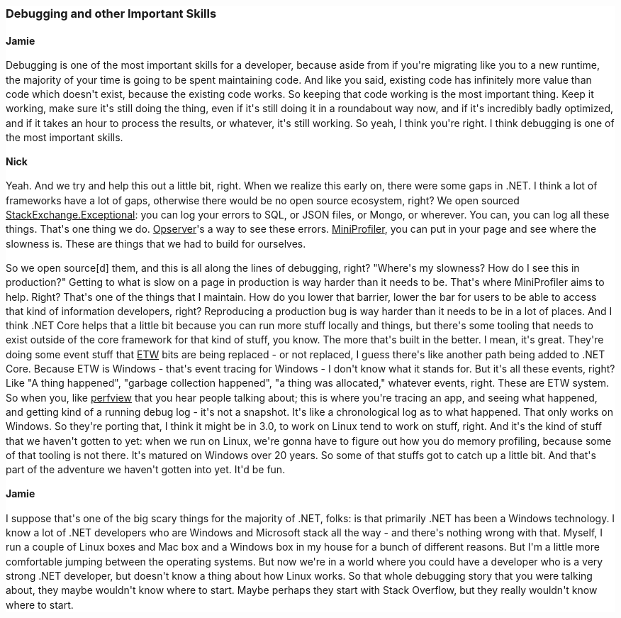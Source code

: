 ### Debugging and other Important Skills

**Jamie**

Debugging is one of the most important skills for a developer, because aside from if you're migrating like you to a new runtime, the majority of your time is going to be spent maintaining code. And like you said, existing code has infinitely more value than code which doesn't exist, because the existing code works. So keeping that code working is the most important thing. Keep it working, make sure it's still doing the thing, even if it's still doing it in a roundabout way now, and if it's incredibly badly optimized, and if it takes an hour to process the results, or whatever, it's still working. So yeah, I think you're right. I think debugging is one of the most important skills.

**Nick**

Yeah. And we try and help this out a little bit, right. When we realize this early on, there were some gaps in .NET. I think a lot of frameworks have a lot of gaps, otherwise there would be no open source ecosystem, right? We open sourced [StackExchange.Exceptional](https://github.com/NickCraver/StackExchange.Exceptional): you can log your errors to SQL, or JSON files, or Mongo, or wherever. You can, you can log all these things. That's one thing we do. [Opserver](https://github.com/opserver/Opserver)'s a way to see these errors. [MiniProfiler](https://github.com/MiniProfiler/.NET), you can put in your page and see where the slowness is. These are things that we had to build for ourselves.

So we open source[d] them, and this is all along the lines of debugging, right? "Where's my slowness? How do I see this in production?" Getting to what is slow on a page in production is way harder than it needs to be. That's where MiniProfiler aims to help. Right? That's one of the things that I maintain. How do you lower that barrier, lower the bar for users to be able to access that kind of information developers, right? Reproducing a production bug is way harder than it needs to be in a lot of places. And I think .NET Core helps that a little bit because you can run more stuff locally and things, but there's some tooling that needs to exist outside of the core framework for that kind of stuff, you know. The more that's built in the better. I mean, it's great. They're doing some event stuff that [ETW](https://docs.microsoft.com/en-us/windows/win32/etw/about-event-tracing) bits are being replaced - or not replaced, I guess there's like another path being added to .NET Core. Because ETW is Windows - that's event tracing for Windows - I don't know what it stands for. But it's all these events, right? Like "A thing happened", "garbage collection happened", "a thing was allocated," whatever events, right. These are ETW system. So when you, like [perfview](https://github.com/microsoft/perfview) that you hear people talking about; this is where you're tracing an app, and seeing what happened, and getting kind of a running debug log - it's not a snapshot. It's like a chronological log as to what happened. That only works on Windows. So they're porting that, I think it might be in 3.0, to work on Linux tend to work on stuff, right. And it's the kind of stuff that we haven't gotten to yet: when we run on Linux, we're gonna have to figure out how you do memory profiling, because some of that tooling is not there. It's matured on Windows over 20 years. So some of that stuffs got to catch up a little bit. And that's part of the adventure we haven't gotten into yet. It'd be fun.

**Jamie**

I suppose that's one of the big scary things for the majority of .NET, folks: is that primarily .NET has been a Windows technology. I know a lot of .NET developers who are Windows and Microsoft stack all the way - and there's nothing wrong with that. Myself, I run a couple of Linux boxes and Mac box and a Windows box in my house for a bunch of different reasons. But I'm a little more comfortable jumping between the operating systems. But now we're in a world where you could have a developer who is a very strong .NET developer, but doesn't know a thing about how Linux works. So that whole debugging story that you were talking about, they maybe wouldn't know where to start. Maybe perhaps they start with Stack Overflow, but they really wouldn't know where to start.
